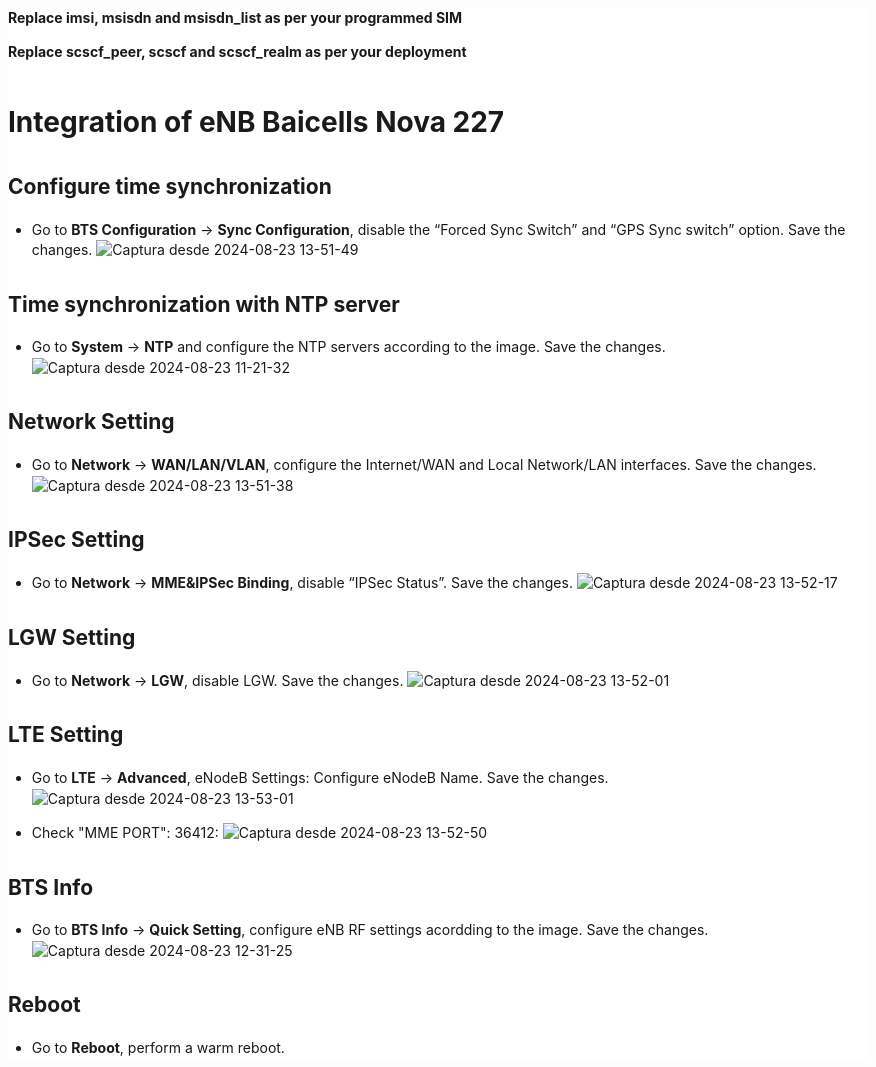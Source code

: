 **Replace imsi, msisdn and msisdn_list as per your programmed SIM**

**Replace scscf_peer, scscf and scscf_realm as per your deployment**


# Integration of eNB Baicells Nova 227
## Configure time synchronization
- Go to **BTS Configuration** -> **Sync Configuration**, disable the “Forced Sync Switch” and “GPS Sync switch” option. Save the changes.
![Captura desde 2024-08-23 13-51-49](https://github.com/user-attachments/assets/7f69e2cb-38da-494b-aa20-700a23459d68)

## Time synchronization with NTP server
- Go to **System** -> **NTP** and configure the NTP servers according to the image. Save the changes. 
![Captura desde 2024-08-23 11-21-32](https://github.com/user-attachments/assets/66ce34fd-2b54-44c2-9fc2-886a1cede374)

## Network Setting
- Go to **Network** -> **WAN/LAN/VLAN**, configure the Internet/WAN and Local Network/LAN interfaces. Save the changes.
![Captura desde 2024-08-23 13-51-38](https://github.com/user-attachments/assets/dda5cb9e-440d-40b7-8ad3-2737808fcbd7)

## IPSec Setting
- Go to **Network** -> **MME&IPSec Binding**, disable “IPSec Status”. Save the changes.
![Captura desde 2024-08-23 13-52-17](https://github.com/user-attachments/assets/2488834e-f9e8-4376-b6eb-6a1810003a16)

## LGW Setting
- Go to **Network** -> **LGW**, disable LGW. Save the changes.
![Captura desde 2024-08-23 13-52-01](https://github.com/user-attachments/assets/b29bc15f-323b-4b7b-8ab9-1ba7830c7133)

## LTE Setting
- Go to **LTE** -> **Advanced**, eNodeB Settings: Configure eNodeB Name. Save the changes.
![Captura desde 2024-08-23 13-53-01](https://github.com/user-attachments/assets/bd24cf35-87fc-47df-81d9-ae6c3b44f643)

- Check "MME PORT": 36412:
![Captura desde 2024-08-23 13-52-50](https://github.com/user-attachments/assets/1571ccb7-b6d1-41c4-81dd-41f8d9952986)

## BTS Info
- Go to **BTS Info** -> **Quick Setting**, configure eNB RF settings acordding to the image. Save the changes.
![Captura desde 2024-08-23 12-31-25](https://github.com/user-attachments/assets/53ece17a-7686-49d9-87d7-174ad13d0740)

## Reboot
- Go to **Reboot**, perform a warm reboot.
